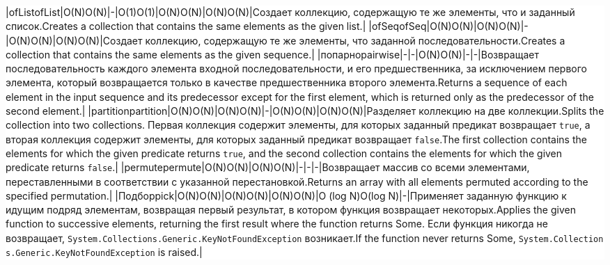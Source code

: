 |<span data-ttu-id="d7db8-446">ofList</span><span class="sxs-lookup"><span data-stu-id="d7db8-446">ofList</span></span>|<span data-ttu-id="d7db8-447">O(N)</span><span class="sxs-lookup"><span data-stu-id="d7db8-447">O(N)</span></span>|-|<span data-ttu-id="d7db8-448">O(1)</span><span class="sxs-lookup"><span data-stu-id="d7db8-448">O(1)</span></span>|<span data-ttu-id="d7db8-449">O(N)</span><span class="sxs-lookup"><span data-stu-id="d7db8-449">O(N)</span></span>|<span data-ttu-id="d7db8-450">O(N)</span><span class="sxs-lookup"><span data-stu-id="d7db8-450">O(N)</span></span>|<span data-ttu-id="d7db8-451">Создает коллекцию, содержащую те же элементы, что и заданный список.</span><span class="sxs-lookup"><span data-stu-id="d7db8-451">Creates a collection that contains the same elements as the given list.</span></span>|
|<span data-ttu-id="d7db8-452">ofSeq</span><span class="sxs-lookup"><span data-stu-id="d7db8-452">ofSeq</span></span>|<span data-ttu-id="d7db8-453">O(N)</span><span class="sxs-lookup"><span data-stu-id="d7db8-453">O(N)</span></span>|<span data-ttu-id="d7db8-454">O(N)</span><span class="sxs-lookup"><span data-stu-id="d7db8-454">O(N)</span></span>|-|<span data-ttu-id="d7db8-455">O(N)</span><span class="sxs-lookup"><span data-stu-id="d7db8-455">O(N)</span></span>|<span data-ttu-id="d7db8-456">O(N)</span><span class="sxs-lookup"><span data-stu-id="d7db8-456">O(N)</span></span>|<span data-ttu-id="d7db8-457">Создает коллекцию, содержащую те же элементы, что заданной последовательности.</span><span class="sxs-lookup"><span data-stu-id="d7db8-457">Creates a collection that contains the same elements as the given sequence.</span></span>|
|<span data-ttu-id="d7db8-458">попарно</span><span class="sxs-lookup"><span data-stu-id="d7db8-458">pairwise</span></span>|-|-|<span data-ttu-id="d7db8-459">O(N)</span><span class="sxs-lookup"><span data-stu-id="d7db8-459">O(N)</span></span>|-|-|<span data-ttu-id="d7db8-460">Возвращает последовательность каждого элемента входной последовательности, и его предшественника, за исключением первого элемента, который возвращается только в качестве предшественника второго элемента.</span><span class="sxs-lookup"><span data-stu-id="d7db8-460">Returns a sequence of each element in the input sequence and its predecessor except for the first element, which is returned only as the predecessor of the second element.</span></span>|
|<span data-ttu-id="d7db8-461">partition</span><span class="sxs-lookup"><span data-stu-id="d7db8-461">partition</span></span>|<span data-ttu-id="d7db8-462">O(N)</span><span class="sxs-lookup"><span data-stu-id="d7db8-462">O(N)</span></span>|<span data-ttu-id="d7db8-463">O(N)</span><span class="sxs-lookup"><span data-stu-id="d7db8-463">O(N)</span></span>|-|<span data-ttu-id="d7db8-464">O(N)</span><span class="sxs-lookup"><span data-stu-id="d7db8-464">O(N)</span></span>|<span data-ttu-id="d7db8-465">O(N)</span><span class="sxs-lookup"><span data-stu-id="d7db8-465">O(N)</span></span>|<span data-ttu-id="d7db8-466">Разделяет коллекцию на две коллекции.</span><span class="sxs-lookup"><span data-stu-id="d7db8-466">Splits the collection into two collections.</span></span> <span data-ttu-id="d7db8-467">Первая коллекция содержит элементы, для которых заданный предикат возвращает `true`, а вторая коллекция содержит элементы, для которых заданный предикат возвращает `false`.</span><span class="sxs-lookup"><span data-stu-id="d7db8-467">The first collection contains the elements for which the given predicate returns `true`, and the second collection contains the elements for which the given predicate returns `false`.</span></span>|
|<span data-ttu-id="d7db8-468">permute</span><span class="sxs-lookup"><span data-stu-id="d7db8-468">permute</span></span>|<span data-ttu-id="d7db8-469">O(N)</span><span class="sxs-lookup"><span data-stu-id="d7db8-469">O(N)</span></span>|<span data-ttu-id="d7db8-470">O(N)</span><span class="sxs-lookup"><span data-stu-id="d7db8-470">O(N)</span></span>|-|-|-|<span data-ttu-id="d7db8-471">Возвращает массив со всеми элементами, переставленными в соответствии с указанной перестановкой.</span><span class="sxs-lookup"><span data-stu-id="d7db8-471">Returns an array with all elements permuted according to the specified permutation.</span></span>|
|<span data-ttu-id="d7db8-472">Подбор</span><span class="sxs-lookup"><span data-stu-id="d7db8-472">pick</span></span>|<span data-ttu-id="d7db8-473">O(N)</span><span class="sxs-lookup"><span data-stu-id="d7db8-473">O(N)</span></span>|<span data-ttu-id="d7db8-474">O(N)</span><span class="sxs-lookup"><span data-stu-id="d7db8-474">O(N)</span></span>|<span data-ttu-id="d7db8-475">O(N)</span><span class="sxs-lookup"><span data-stu-id="d7db8-475">O(N)</span></span>|<span data-ttu-id="d7db8-476">O (log N)</span><span class="sxs-lookup"><span data-stu-id="d7db8-476">O(log N)</span></span>|-|<span data-ttu-id="d7db8-477">Применяет заданную функцию к идущим подряд элементам, возвращая первый результат, в котором функция возвращает некоторых.</span><span class="sxs-lookup"><span data-stu-id="d7db8-477">Applies the given function to successive elements, returning the first result where the function returns Some.</span></span> <span data-ttu-id="d7db8-478">Если функция никогда не возвращает, `System.Collections.Generic.KeyNotFoundException` возникает.</span><span class="sxs-lookup"><span data-stu-id="d7db8-478">If the function never returns Some, `System.Collections.Generic.KeyNotFoundException` is raised.</span></span>|